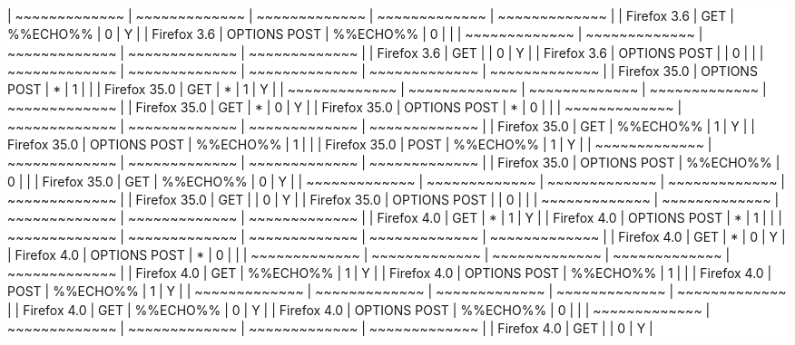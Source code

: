 | ~~~~~~~~~~~~~ | ~~~~~~~~~~~~~ | ~~~~~~~~~~~~~ | ~~~~~~~~~~~~~ | ~~~~~~~~~~~~~ |
| Firefox 3.6   | GET           | %%ECHO%%      | 0             | Y             |
| Firefox 3.6   | OPTIONS POST  | %%ECHO%%      | 0             |               |
| ~~~~~~~~~~~~~ | ~~~~~~~~~~~~~ | ~~~~~~~~~~~~~ | ~~~~~~~~~~~~~ | ~~~~~~~~~~~~~ |
| Firefox 3.6   | GET           |               | 0             | Y             |
| Firefox 3.6   | OPTIONS POST  |               | 0             |               |
| ~~~~~~~~~~~~~ | ~~~~~~~~~~~~~ | ~~~~~~~~~~~~~ | ~~~~~~~~~~~~~ | ~~~~~~~~~~~~~ |
| Firefox 35.0  | OPTIONS POST  | *             | 1             |               |
| Firefox 35.0  | GET           | *             | 1             | Y             |
| ~~~~~~~~~~~~~ | ~~~~~~~~~~~~~ | ~~~~~~~~~~~~~ | ~~~~~~~~~~~~~ | ~~~~~~~~~~~~~ |
| Firefox 35.0  | GET           | *             | 0             | Y             |
| Firefox 35.0  | OPTIONS POST  | *             | 0             |               |
| ~~~~~~~~~~~~~ | ~~~~~~~~~~~~~ | ~~~~~~~~~~~~~ | ~~~~~~~~~~~~~ | ~~~~~~~~~~~~~ |
| Firefox 35.0  | GET           | %%ECHO%%      | 1             | Y             |
| Firefox 35.0  | OPTIONS POST  | %%ECHO%%      | 1             |               |
| Firefox 35.0  | POST          | %%ECHO%%      | 1             | Y             |
| ~~~~~~~~~~~~~ | ~~~~~~~~~~~~~ | ~~~~~~~~~~~~~ | ~~~~~~~~~~~~~ | ~~~~~~~~~~~~~ |
| Firefox 35.0  | OPTIONS POST  | %%ECHO%%      | 0             |               |
| Firefox 35.0  | GET           | %%ECHO%%      | 0             | Y             |
| ~~~~~~~~~~~~~ | ~~~~~~~~~~~~~ | ~~~~~~~~~~~~~ | ~~~~~~~~~~~~~ | ~~~~~~~~~~~~~ |
| Firefox 35.0  | GET           |               | 0             | Y             |
| Firefox 35.0  | OPTIONS POST  |               | 0             |               |
| ~~~~~~~~~~~~~ | ~~~~~~~~~~~~~ | ~~~~~~~~~~~~~ | ~~~~~~~~~~~~~ | ~~~~~~~~~~~~~ |
| Firefox 4.0   | GET           | *             | 1             | Y             |
| Firefox 4.0   | OPTIONS POST  | *             | 1             |               |
| ~~~~~~~~~~~~~ | ~~~~~~~~~~~~~ | ~~~~~~~~~~~~~ | ~~~~~~~~~~~~~ | ~~~~~~~~~~~~~ |
| Firefox 4.0   | GET           | *             | 0             | Y             |
| Firefox 4.0   | OPTIONS POST  | *             | 0             |               |
| ~~~~~~~~~~~~~ | ~~~~~~~~~~~~~ | ~~~~~~~~~~~~~ | ~~~~~~~~~~~~~ | ~~~~~~~~~~~~~ |
| Firefox 4.0   | GET           | %%ECHO%%      | 1             | Y             |
| Firefox 4.0   | OPTIONS POST  | %%ECHO%%      | 1             |               |
| Firefox 4.0   | POST          | %%ECHO%%      | 1             | Y             |
| ~~~~~~~~~~~~~ | ~~~~~~~~~~~~~ | ~~~~~~~~~~~~~ | ~~~~~~~~~~~~~ | ~~~~~~~~~~~~~ |
| Firefox 4.0   | GET           | %%ECHO%%      | 0             | Y             |
| Firefox 4.0   | OPTIONS POST  | %%ECHO%%      | 0             |               |
| ~~~~~~~~~~~~~ | ~~~~~~~~~~~~~ | ~~~~~~~~~~~~~ | ~~~~~~~~~~~~~ | ~~~~~~~~~~~~~ |
| Firefox 4.0   | GET           |               | 0             | Y             |